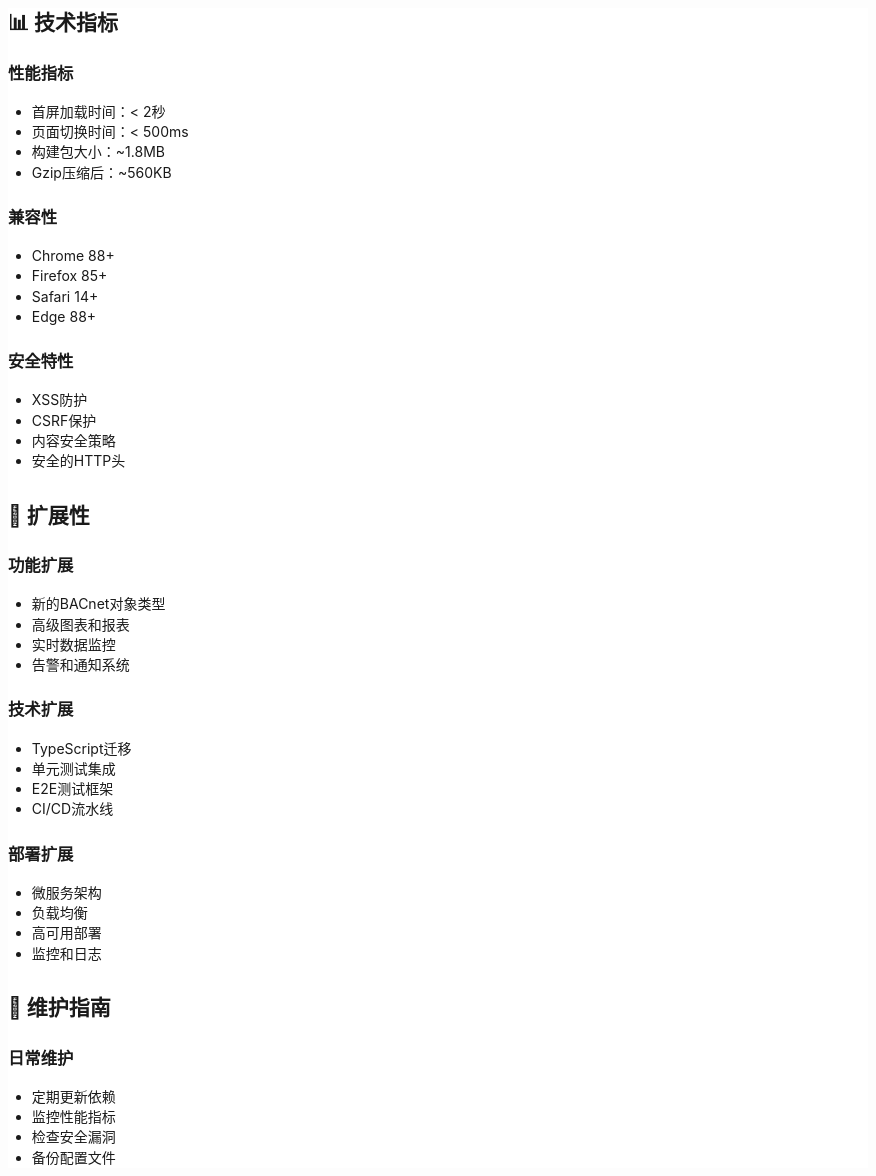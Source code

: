 ## 📊 技术指标

### 性能指标
- 首屏加载时间：< 2秒
- 页面切换时间：< 500ms
- 构建包大小：~1.8MB
- Gzip压缩后：~560KB

### 兼容性
- Chrome 88+
- Firefox 85+
- Safari 14+
- Edge 88+

### 安全特性
- XSS防护
- CSRF保护
- 内容安全策略
- 安全的HTTP头

## 🔮 扩展性

### 功能扩展
- 新的BACnet对象类型
- 高级图表和报表
- 实时数据监控
- 告警和通知系统

### 技术扩展
- TypeScript迁移
- 单元测试集成
- E2E测试框架
- CI/CD流水线

### 部署扩展
- 微服务架构
- 负载均衡
- 高可用部署
- 监控和日志

## 📝 维护指南

### 日常维护
- 定期更新依赖
- 监控性能指标
- 检查安全漏洞
- 备份配置文件
